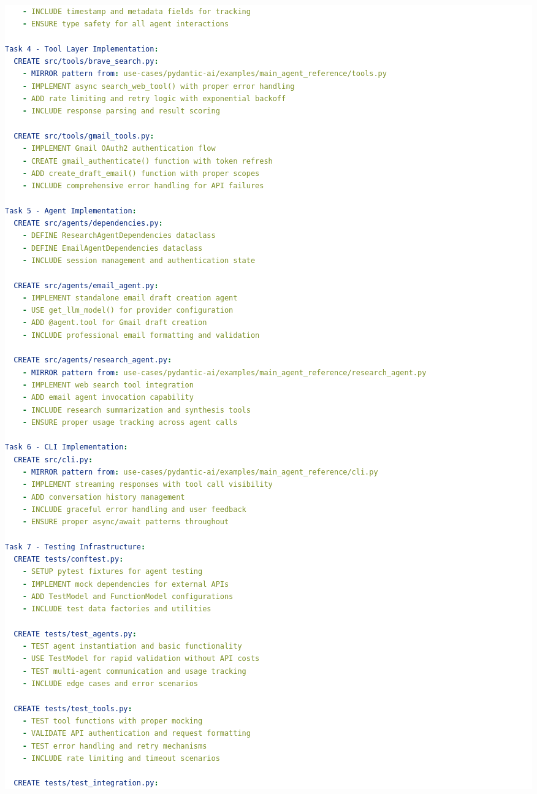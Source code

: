 ```yaml
    - INCLUDE timestamp and metadata fields for tracking
    - ENSURE type safety for all agent interactions

Task 4 - Tool Layer Implementation:
  CREATE src/tools/brave_search.py:
    - MIRROR pattern from: use-cases/pydantic-ai/examples/main_agent_reference/tools.py
    - IMPLEMENT async search_web_tool() with proper error handling
    - ADD rate limiting and retry logic with exponential backoff
    - INCLUDE response parsing and result scoring

  CREATE src/tools/gmail_tools.py:
    - IMPLEMENT Gmail OAuth2 authentication flow
    - CREATE gmail_authenticate() function with token refresh
    - ADD create_draft_email() function with proper scopes
    - INCLUDE comprehensive error handling for API failures

Task 5 - Agent Implementation:
  CREATE src/agents/dependencies.py:
    - DEFINE ResearchAgentDependencies dataclass
    - DEFINE EmailAgentDependencies dataclass  
    - INCLUDE session management and authentication state

  CREATE src/agents/email_agent.py:
    - IMPLEMENT standalone email draft creation agent
    - USE get_llm_model() for provider configuration
    - ADD @agent.tool for Gmail draft creation
    - INCLUDE professional email formatting and validation

  CREATE src/agents/research_agent.py:
    - MIRROR pattern from: use-cases/pydantic-ai/examples/main_agent_reference/research_agent.py
    - IMPLEMENT web search tool integration
    - ADD email agent invocation capability
    - INCLUDE research summarization and synthesis tools
    - ENSURE proper usage tracking across agent calls

Task 6 - CLI Implementation:
  CREATE src/cli.py:
    - MIRROR pattern from: use-cases/pydantic-ai/examples/main_agent_reference/cli.py
    - IMPLEMENT streaming responses with tool call visibility
    - ADD conversation history management
    - INCLUDE graceful error handling and user feedback
    - ENSURE proper async/await patterns throughout

Task 7 - Testing Infrastructure:
  CREATE tests/conftest.py:
    - SETUP pytest fixtures for agent testing
    - IMPLEMENT mock dependencies for external APIs
    - ADD TestModel and FunctionModel configurations
    - INCLUDE test data factories and utilities

  CREATE tests/test_agents.py:
    - TEST agent instantiation and basic functionality
    - USE TestModel for rapid validation without API costs
    - TEST multi-agent communication and usage tracking
    - INCLUDE edge cases and error scenarios

  CREATE tests/test_tools.py:
    - TEST tool functions with proper mocking
    - VALIDATE API authentication and request formatting
    - TEST error handling and retry mechanisms
    - INCLUDE rate limiting and timeout scenarios

  CREATE tests/test_integration.py:
```